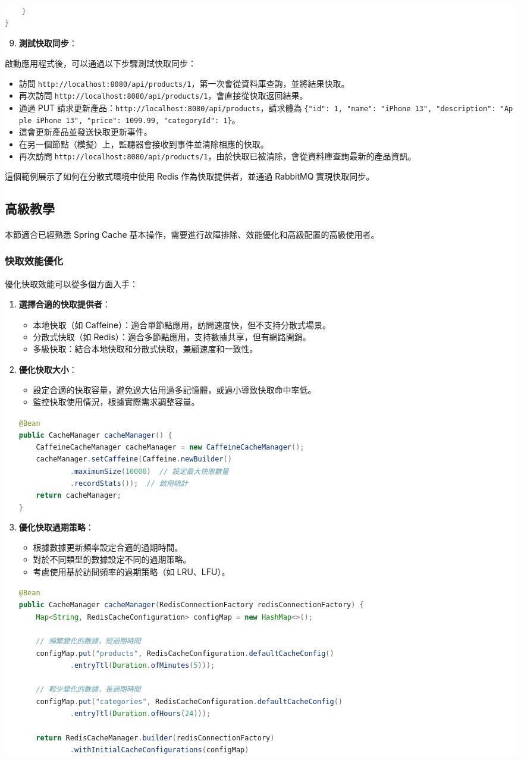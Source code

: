 ```java
    }
}
```

9. **測試快取同步**：

啟動應用程式後，可以通過以下步驟測試快取同步：

- 訪問 `http://localhost:8080/api/products/1`，第一次會從資料庫查詢，並將結果快取。
- 再次訪問 `http://localhost:8080/api/products/1`，會直接從快取返回結果。
- 通過 PUT 請求更新產品：`http://localhost:8080/api/products`，請求體為 `{"id": 1, "name": "iPhone 13", "description": "Apple iPhone 13", "price": 1099.99, "categoryId": 1}`。
- 這會更新產品並發送快取更新事件。
- 在另一個節點（模擬）上，監聽器會接收到事件並清除相應的快取。
- 再次訪問 `http://localhost:8080/api/products/1`，由於快取已被清除，會從資料庫查詢最新的產品資訊。

這個範例展示了如何在分散式環境中使用 Redis 作為快取提供者，並通過 RabbitMQ 實現快取同步。

## 高級教學

本節適合已經熟悉 Spring Cache 基本操作，需要進行故障排除、效能優化和高級配置的高級使用者。

### 快取效能優化

優化快取效能可以從多個方面入手：

1. **選擇合適的快取提供者**：

    - 本地快取（如 Caffeine）：適合單節點應用，訪問速度快，但不支持分散式場景。
    - 分散式快取（如 Redis）：適合多節點應用，支持數據共享，但有網路開銷。
    - 多級快取：結合本地快取和分散式快取，兼顧速度和一致性。

2. **優化快取大小**：

    - 設定合適的快取容量，避免過大佔用過多記憶體，或過小導致快取命中率低。
    - 監控快取使用情況，根據實際需求調整容量。

   ```java
   @Bean
   public CacheManager cacheManager() {
       CaffeineCacheManager cacheManager = new CaffeineCacheManager();
       cacheManager.setCaffeine(Caffeine.newBuilder()
               .maximumSize(10000)  // 設定最大快取數量
               .recordStats());  // 啟用統計
       return cacheManager;
   }
   ```

3. **優化快取過期策略**：

    - 根據數據更新頻率設定合適的過期時間。
    - 對於不同類型的數據設定不同的過期策略。
    - 考慮使用基於訪問頻率的過期策略（如 LRU、LFU）。

   ```java
   @Bean
   public CacheManager cacheManager(RedisConnectionFactory redisConnectionFactory) {
       Map<String, RedisCacheConfiguration> configMap = new HashMap<>();

       // 頻繁變化的數據，短過期時間
       configMap.put("products", RedisCacheConfiguration.defaultCacheConfig()
               .entryTtl(Duration.ofMinutes(5)));

       // 較少變化的數據，長過期時間
       configMap.put("categories", RedisCacheConfiguration.defaultCacheConfig()
               .entryTtl(Duration.ofHours(24)));

       return RedisCacheManager.builder(redisConnectionFactory)
               .withInitialCacheConfigurations(configMap)
   ```